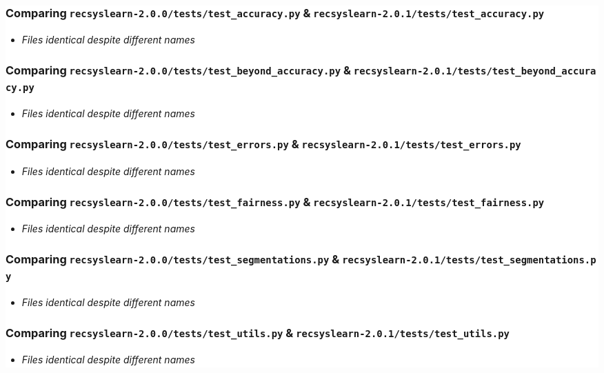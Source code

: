 
### Comparing `recsyslearn-2.0.0/tests/test_accuracy.py` & `recsyslearn-2.0.1/tests/test_accuracy.py`

 * *Files identical despite different names*

### Comparing `recsyslearn-2.0.0/tests/test_beyond_accuracy.py` & `recsyslearn-2.0.1/tests/test_beyond_accuracy.py`

 * *Files identical despite different names*

### Comparing `recsyslearn-2.0.0/tests/test_errors.py` & `recsyslearn-2.0.1/tests/test_errors.py`

 * *Files identical despite different names*

### Comparing `recsyslearn-2.0.0/tests/test_fairness.py` & `recsyslearn-2.0.1/tests/test_fairness.py`

 * *Files identical despite different names*

### Comparing `recsyslearn-2.0.0/tests/test_segmentations.py` & `recsyslearn-2.0.1/tests/test_segmentations.py`

 * *Files identical despite different names*

### Comparing `recsyslearn-2.0.0/tests/test_utils.py` & `recsyslearn-2.0.1/tests/test_utils.py`

 * *Files identical despite different names*

